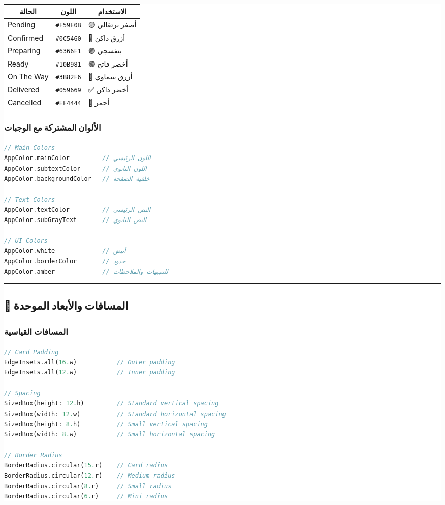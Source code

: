| الحالة | اللون | الاستخدام |
|--------|-------|----------|
| Pending | `#F59E0B` | 🟡 أصفر برتقالي |
| Confirmed | `#0C5460` | 🔵 أزرق داكن |
| Preparing | `#6366F1` | 🟣 بنفسجي |
| Ready | `#10B981` | 🟢 أخضر فاتح |
| On The Way | `#3B82F6` | 🔵 أزرق سماوي |
| Delivered | `#059669` | ✅ أخضر داكن |
| Cancelled | `#EF4444` | 🔴 أحمر |

### الألوان المشتركة مع الوجبات

```dart
// Main Colors
AppColor.mainColor         // اللون الرئيسي
AppColor.subtextColor      // اللون الثانوي
AppColor.backgroundColor   // خلفية الصفحة

// Text Colors
AppColor.textColor         // النص الرئيسي
AppColor.subGrayText       // النص الثانوي

// UI Colors
AppColor.white             // أبيض
AppColor.borderColor       // حدود
AppColor.amber             // للتنبيهات والملاحظات
```

---

## 📏 المسافات والأبعاد الموحدة

### المسافات القياسية

```dart
// Card Padding
EdgeInsets.all(16.w)           // Outer padding
EdgeInsets.all(12.w)           // Inner padding

// Spacing
SizedBox(height: 12.h)         // Standard vertical spacing
SizedBox(width: 12.w)          // Standard horizontal spacing
SizedBox(height: 8.h)          // Small vertical spacing
SizedBox(width: 8.w)           // Small horizontal spacing

// Border Radius
BorderRadius.circular(15.r)    // Card radius
BorderRadius.circular(12.r)    // Medium radius
BorderRadius.circular(8.r)     // Small radius
BorderRadius.circular(6.r)     // Mini radius
```
